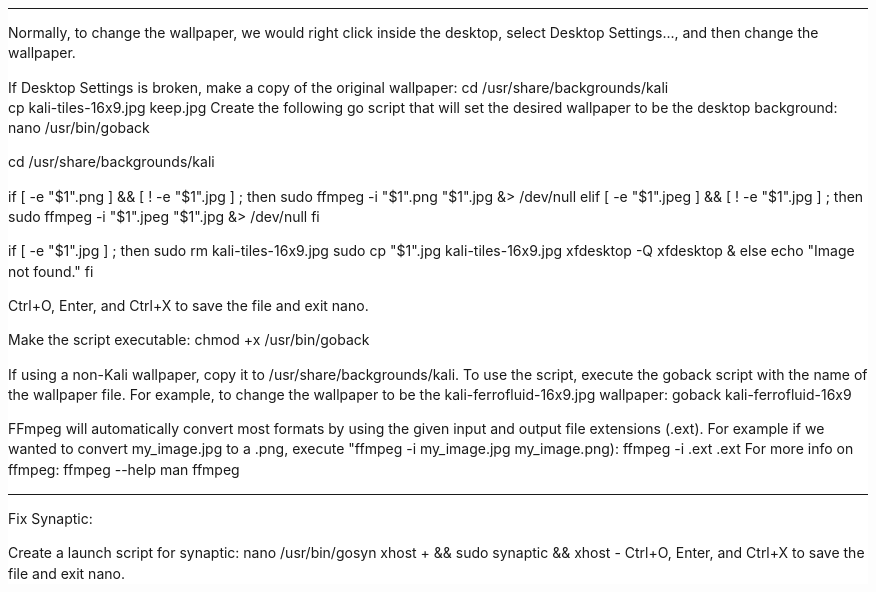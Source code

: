 -----------------------------------

Normally, to change the wallpaper, we would right click inside the desktop, select Desktop Settings..., and then change the wallpaper.

If Desktop Settings is broken, make a copy of the original wallpaper:
    cd /usr/share/backgrounds/kali                              
    cp kali-tiles-16x9.jpg keep.jpg
Create the following go script that will set the desired wallpaper to be the desktop background:
    nano /usr/bin/goback

cd /usr/share/backgrounds/kali

if [ -e "$1".png ] && [ ! -e "$1".jpg ] ; then
    sudo ffmpeg -i "$1".png "$1".jpg &> /dev/null
elif [ -e "$1".jpeg ] && [ ! -e "$1".jpg ] ; then
    sudo ffmpeg -i "$1".jpeg "$1".jpg &> /dev/null
fi

if [ -e "$1".jpg ] ; then
    sudo rm kali-tiles-16x9.jpg
    sudo cp "$1".jpg kali-tiles-16x9.jpg
    xfdesktop -Q
    xfdesktop &
else
    echo "Image not found."
fi

Ctrl+O, Enter, and Ctrl+X to save the file and exit nano.

Make the script executable:
    chmod +x /usr/bin/goback

If using a non-Kali wallpaper, copy it to /usr/share/backgrounds/kali. To use the script, execute the goback script with the name of the wallpaper file. For example, to change the wallpaper to be the kali-ferrofluid-16x9.jpg wallpaper:
    goback kali-ferrofluid-16x9

FFmpeg will automatically convert most formats by using the given input and output file extensions (.ext). For example if we wanted to convert my_image.jpg to a .png, execute "ffmpeg -i my_image.jpg my_image.png):
    ffmpeg -i <input-image-name>.ext <output-image-name>.ext
For more info on ffmpeg:
    ffmpeg --help
    man ffmpeg

-----------------------------------

Fix Synaptic:

Create a launch script for synaptic:
    nano /usr/bin/gosyn
        xhost + &&
        sudo synaptic &&
        xhost -
    Ctrl+O, Enter, and Ctrl+X to save the file and exit nano.
